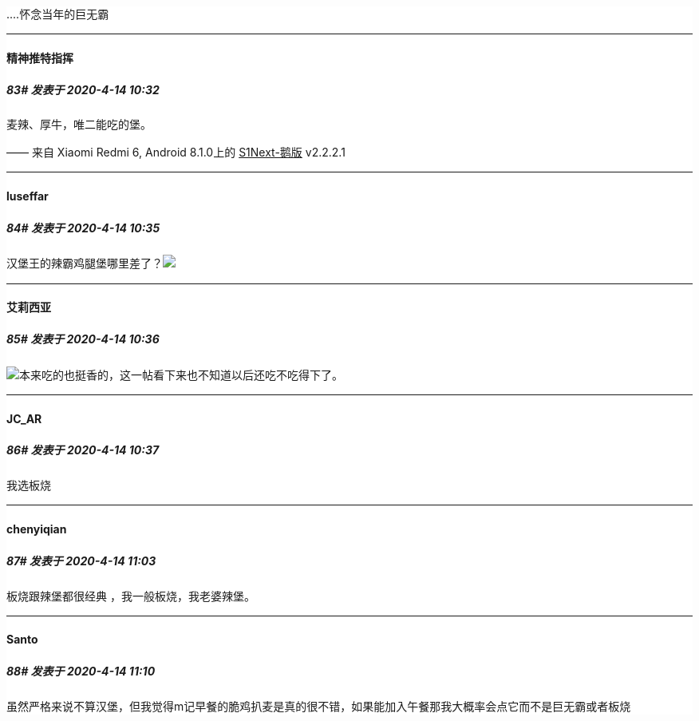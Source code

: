 ....怀念当年的巨无霸


-----

####  精神推特指挥  
##### 83#       发表于 2020-4-14 10:32


麦辣、厚牛，唯二能吃的堡。

—— 来自 Xiaomi Redmi 6, Android 8.1.0上的 [S1Next-鹅版](https://github.com/ykrank/S1-Next/releases) v2.2.2.1


-----

####  luseffar  
##### 84#       发表于 2020-4-14 10:35


汉堡王的辣霸鸡腿堡哪里差了？<img src="https://static.saraba1st.com/image/smiley/face2017/001.png" referrerpolicy="no-referrer">


-----

####  艾莉西亚  
##### 85#       发表于 2020-4-14 10:36


<img src="https://static.saraba1st.com/image/smiley/face2017/001.png" referrerpolicy="no-referrer">本来吃的也挺香的，这一帖看下来也不知道以后还吃不吃得下了。


-----

####  JC_AR  
##### 86#       发表于 2020-4-14 10:37


我选板烧


-----

####  chenyiqian  
##### 87#       发表于 2020-4-14 11:03


板烧跟辣堡都很经典 ，我一般板烧，我老婆辣堡。


-----

####  Santo  
##### 88#       发表于 2020-4-14 11:10


虽然严格来说不算汉堡，但我觉得m记早餐的脆鸡扒麦是真的很不错，如果能加入午餐那我大概率会点它而不是巨无霸或者板烧
